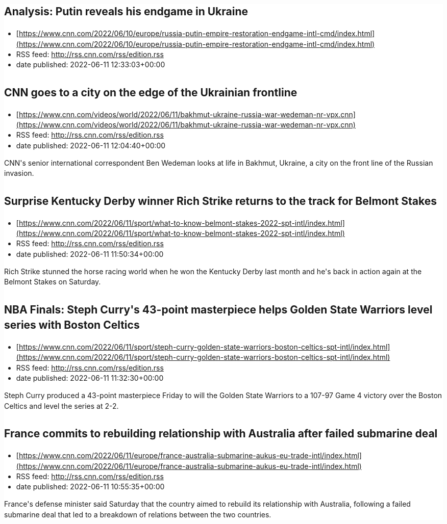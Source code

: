 ## Analysis: Putin reveals his endgame in Ukraine
 - [https://www.cnn.com/2022/06/10/europe/russia-putin-empire-restoration-endgame-intl-cmd/index.html](https://www.cnn.com/2022/06/10/europe/russia-putin-empire-restoration-endgame-intl-cmd/index.html)
 - RSS feed: http://rss.cnn.com/rss/edition.rss
 - date published: 2022-06-11 12:33:03+00:00



## CNN goes to a city on the edge of the Ukrainian frontline
 - [https://www.cnn.com/videos/world/2022/06/11/bakhmut-ukraine-russia-war-wedeman-nr-vpx.cnn](https://www.cnn.com/videos/world/2022/06/11/bakhmut-ukraine-russia-war-wedeman-nr-vpx.cnn)
 - RSS feed: http://rss.cnn.com/rss/edition.rss
 - date published: 2022-06-11 12:04:40+00:00

CNN's senior international correspondent Ben Wedeman looks at life in Bakhmut, Ukraine, a city on the front line of the Russian invasion.

## Surprise Kentucky Derby winner Rich Strike returns to the track for Belmont Stakes
 - [https://www.cnn.com/2022/06/11/sport/what-to-know-belmont-stakes-2022-spt-intl/index.html](https://www.cnn.com/2022/06/11/sport/what-to-know-belmont-stakes-2022-spt-intl/index.html)
 - RSS feed: http://rss.cnn.com/rss/edition.rss
 - date published: 2022-06-11 11:50:34+00:00

Rich Strike stunned the horse racing world when he won the Kentucky Derby last month and he's back in action again at the Belmont Stakes on Saturday.

## NBA Finals: Steph Curry's 43-point masterpiece helps Golden State Warriors level series with Boston Celtics
 - [https://www.cnn.com/2022/06/11/sport/steph-curry-golden-state-warriors-boston-celtics-spt-intl/index.html](https://www.cnn.com/2022/06/11/sport/steph-curry-golden-state-warriors-boston-celtics-spt-intl/index.html)
 - RSS feed: http://rss.cnn.com/rss/edition.rss
 - date published: 2022-06-11 11:32:30+00:00

Steph Curry produced a 43-point masterpiece Friday to will the Golden State Warriors to a 107-97 Game 4 victory over the Boston Celtics and level the series at 2-2.

## France commits to rebuilding relationship with Australia after failed submarine deal
 - [https://www.cnn.com/2022/06/11/europe/france-australia-submarine-aukus-eu-trade-intl/index.html](https://www.cnn.com/2022/06/11/europe/france-australia-submarine-aukus-eu-trade-intl/index.html)
 - RSS feed: http://rss.cnn.com/rss/edition.rss
 - date published: 2022-06-11 10:55:35+00:00

France's defense minister said Saturday that the country aimed to rebuild its relationship with Australia, following a failed submarine deal that led to a breakdown of relations between the two countries.
